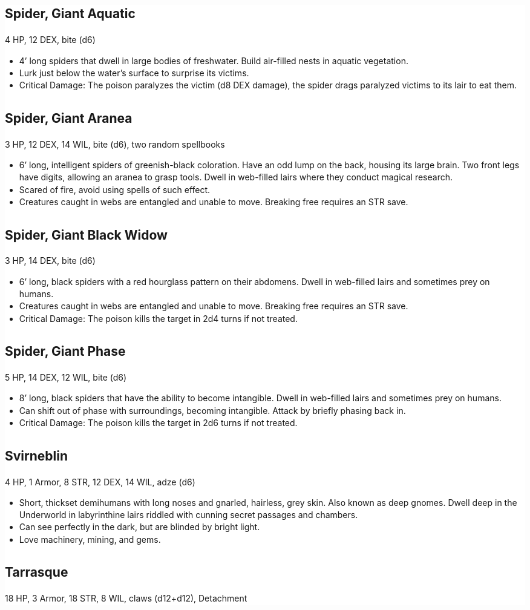 ## Spider, Giant Aquatic

4 HP, 12 DEX, bite (d6)

- 4’ long spiders that dwell in large bodies of freshwater. Build air-filled nests in aquatic vegetation.
- Lurk just below the water’s surface to surprise its victims.
- Critical Damage: The poison paralyzes the victim (d8 DEX damage), the spider drags paralyzed victims to its lair to eat them.

## Spider, Giant Aranea

3 HP, 12 DEX, 14 WIL, bite (d6), two random spellbooks

- 6’ long, intelligent spiders of greenish-black coloration. Have an odd lump on the back, housing its large brain. Two front legs have digits, allowing an aranea to grasp tools. Dwell in web-filled lairs where they conduct magical research.
- Scared of fire, avoid using spells of such effect.
- Creatures caught in webs are entangled and unable to move. Breaking free requires an STR save.

## Spider, Giant Black Widow

3 HP, 14 DEX, bite (d6)

- 6’ long, black spiders with a red hourglass pattern on their abdomens. Dwell in web-filled lairs and sometimes prey on humans.
- Creatures caught in webs are entangled and unable to move. Breaking free requires an STR save.
- Critical Damage: The poison kills the target in 2d4 turns if not treated.

## Spider, Giant Phase

5 HP, 14 DEX, 12 WIL, bite (d6)

- 8’ long, black spiders that have the ability to become intangible. Dwell in web-filled lairs and sometimes prey on humans.
- Can shift out of phase with surroundings, becoming intangible. Attack by briefly phasing back in.
- Critical Damage: The poison kills the target in 2d6 turns if not treated.

## Svirneblin

4 HP, 1 Armor, 8 STR, 12 DEX, 14 WIL, adze (d6)

- Short, thickset demihumans with long noses and gnarled, hairless, grey skin. Also known as deep gnomes. Dwell deep in the Underworld in labyrinthine lairs riddled with cunning secret passages and chambers.
- Can see perfectly in the dark, but are blinded by bright light.
- Love machinery, mining, and gems.

## Tarrasque

18 HP, 3 Armor, 18 STR, 8 WIL, claws (d12+d12), Detachment
